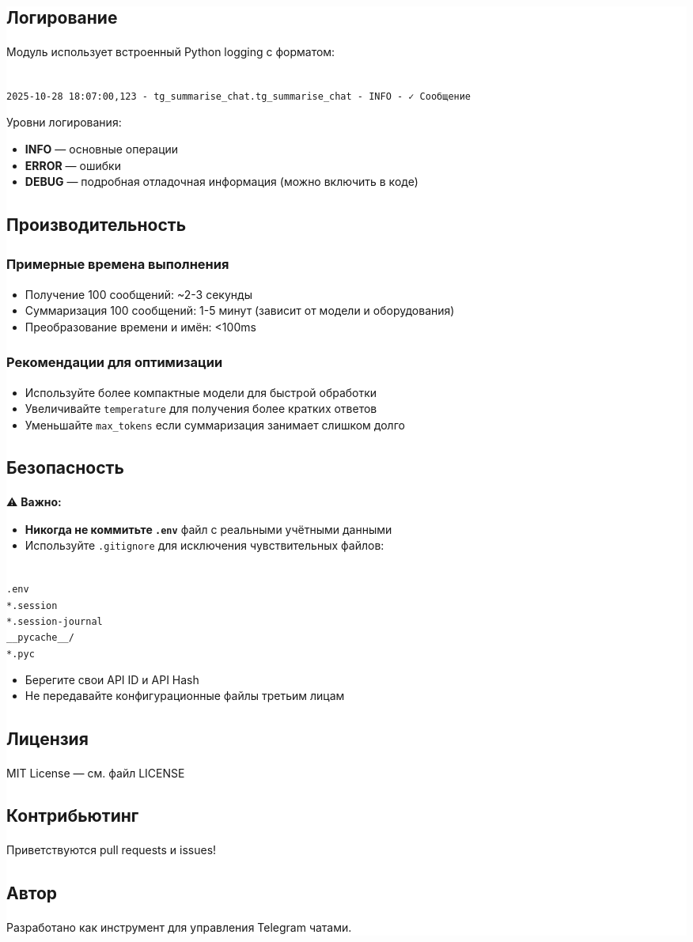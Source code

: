 ```

```

## Логирование

Модуль использует встроенный Python logging с форматом:

```

2025-10-28 18:07:00,123 - tg_summarise_chat.tg_summarise_chat - INFO - ✓ Сообщение

```

Уровни логирования:
- **INFO** — основные операции
- **ERROR** — ошибки
- **DEBUG** — подробная отладочная информация (можно включить в коде)

## Производительность

### Примерные времена выполнения

- Получение 100 сообщений: ~2-3 секунды
- Суммаризация 100 сообщений: 1-5 минут (зависит от модели и оборудования)
- Преобразование времени и имён: <100ms

### Рекомендации для оптимизации

- Используйте более компактные модели для быстрой обработки
- Увеличивайте `temperature` для получения более кратких ответов
- Уменьшайте `max_tokens` если суммаризация занимает слишком долго

## Безопасность

⚠️ **Важно:**

- **Никогда не коммитьте `.env`** файл с реальными учётными данными
- Используйте `.gitignore` для исключения чувствительных файлов:
```

.env
*.session
*.session-journal
__pycache__/
*.pyc

```
- Берегите свои API ID и API Hash
- Не передавайте конфигурационные файлы третьим лицам

## Лицензия

MIT License — см. файл LICENSE

## Контрибьютинг

Приветствуются pull requests и issues!

## Автор

Разработано как инструмент для управления Telegram чатами.

